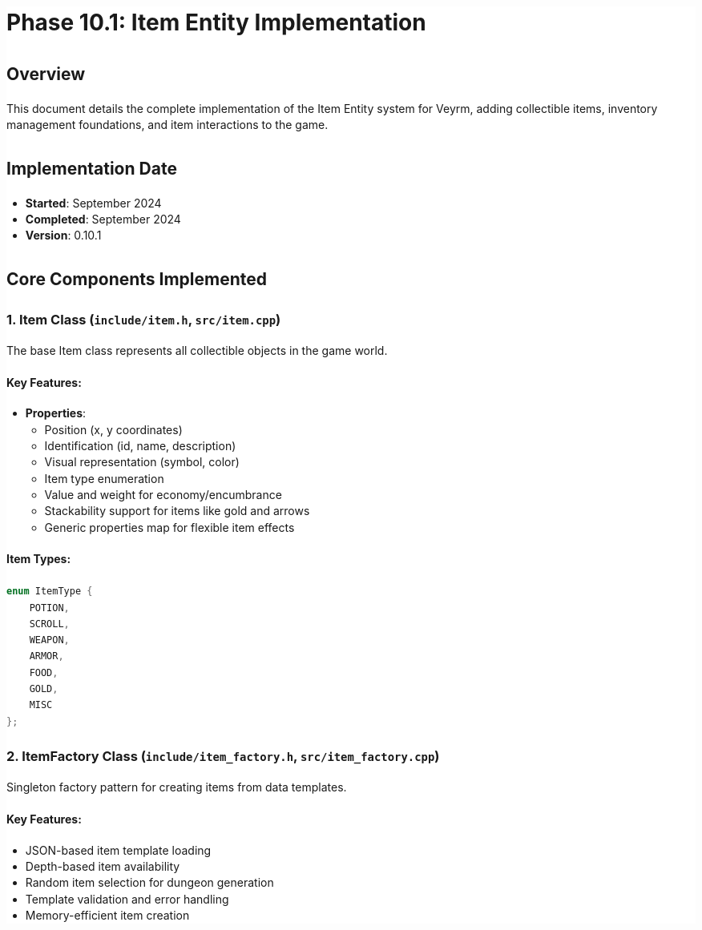 # Phase 10.1: Item Entity Implementation

## Overview
This document details the complete implementation of the Item Entity system for Veyrm, adding collectible items, inventory management foundations, and item interactions to the game.

## Implementation Date
- **Started**: September 2024
- **Completed**: September 2024
- **Version**: 0.10.1

## Core Components Implemented

### 1. Item Class (`include/item.h`, `src/item.cpp`)
The base Item class represents all collectible objects in the game world.

#### Key Features:
- **Properties**:
  - Position (x, y coordinates)
  - Identification (id, name, description)
  - Visual representation (symbol, color)
  - Item type enumeration
  - Value and weight for economy/encumbrance
  - Stackability support for items like gold and arrows
  - Generic properties map for flexible item effects

#### Item Types:
```cpp
enum ItemType {
    POTION,
    SCROLL,
    WEAPON,
    ARMOR,
    FOOD,
    GOLD,
    MISC
};
```

### 2. ItemFactory Class (`include/item_factory.h`, `src/item_factory.cpp`)
Singleton factory pattern for creating items from data templates.

#### Key Features:
- JSON-based item template loading
- Depth-based item availability
- Random item selection for dungeon generation
- Template validation and error handling
- Memory-efficient item creation
